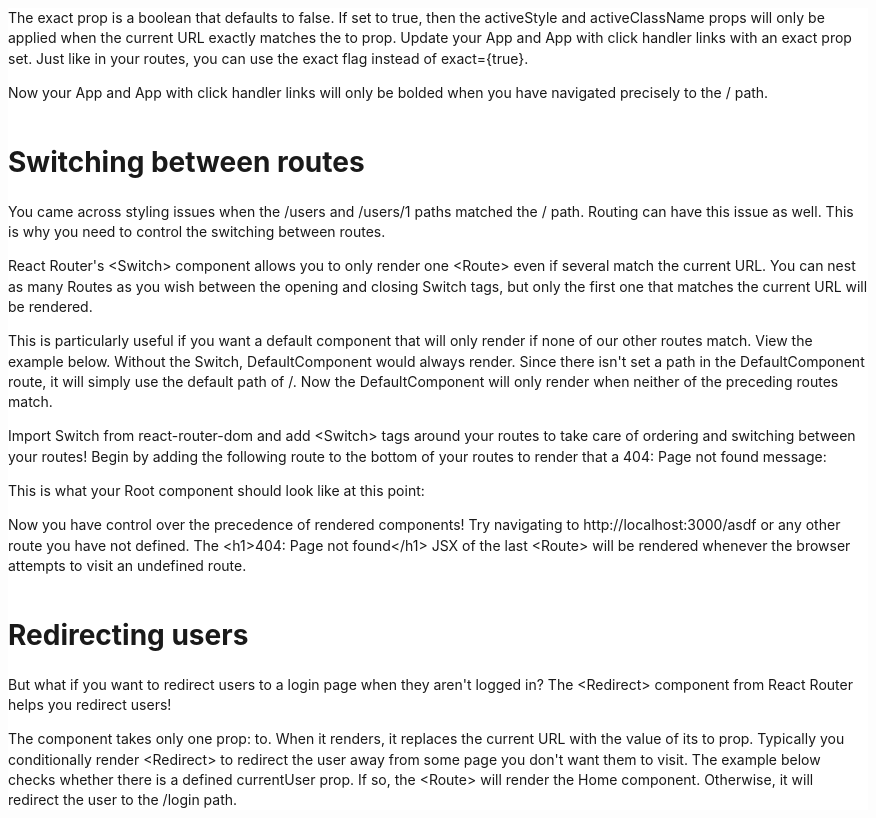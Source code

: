 

The exact prop is a boolean that defaults to false. If set to true, then the activeStyle and activeClassName props will only be applied when the current URL exactly matches the to prop. Update your App and App with click handler links with an exact prop set. Just like in your routes, you can use the exact flag instead of exact={true}.



Now your App and App with click handler links will only be bolded when you have navigated precisely to the / path.



# Switching between routes



You came across styling issues when the /users and /users/1 paths matched the / path. Routing can have this issue as well. This is why you need to control the switching between routes.



React Router's \<Switch> component allows you to only render one \<Route> even if several match the current URL. You can nest as many Routes as you wish between the opening and closing Switch tags, but only the first one that matches the current URL will be rendered.



This is particularly useful if you want a default component that will only render if none of our other routes match. View the example below. Without the Switch, DefaultComponent would always render. Since there isn't set a path in the DefaultComponent route, it will simply use the default path of /. Now the DefaultComponent will only render when neither of the preceding routes match.



Import Switch from react-router-dom and add \<Switch> tags around your routes to take care of ordering and switching between your routes! Begin by adding the following route to the bottom of your routes to render that a 404: Page not found message:



This is what your Root component should look like at this point:



Now you have control over the precedence of rendered components! Try navigating to http://localhost:3000/asdf or any other route you have not defined. The \<h1>404: Page not found\</h1> JSX of the last \<Route> will be rendered whenever the browser attempts to visit an undefined route.



# Redirecting users



But what if you want to redirect users to a login page when they aren't logged in? The \<Redirect> component from React Router helps you redirect users!



The component takes only one prop: to. When it renders, it replaces the current URL with the value of its to prop. Typically you conditionally render \<Redirect> to redirect the user away from some page you don't want them to visit. The example below checks whether there is a defined currentUser prop. If so, the \<Route> will render the Home component. Otherwise, it will redirect the user to the /login path.
